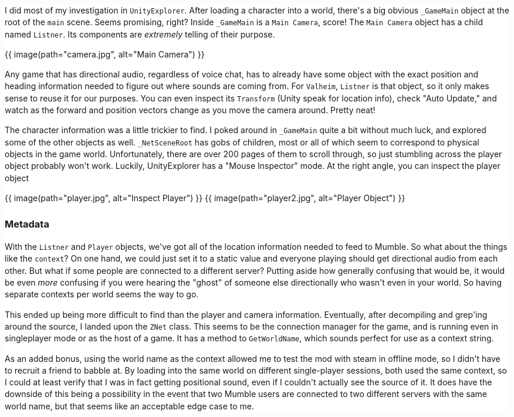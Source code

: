 I did most of my investigation in `UnityExplorer`. After loading a character
into a world, there's a big obvious `_GameMain` object at the root of the
`main` scene. Seems promising, right? Inside `_GameMain` is a `Main Camera`,
score! The `Main Camera` object has a child named `Listner`. Its components
are *extremely* telling of their purpose.

{{ image(path="camera.jpg", alt="Main Camera") }}

Any game that has directional audio, regardless of voice chat, has to already
have some object with the exact position and heading information needed to
figure out where sounds are coming from. For `Valheim`, `Listner` is that
object, so it only makes sense to reuse it for our purposes. You can even
inspect its `Transform` (Unity speak for location info), check "Auto Update,"
and watch as the forward and position vectors change as you move the camera
around. Pretty neat!

The character information was a little trickier to find. I poked around in
`_GameMain` quite a bit without much luck, and explored some of the other
objects as well. `_NetSceneRoot` has gobs of children, most or all of which
seem to correspond to physical objects in the game world. Unfortunately,
there are over 200 pages of them to scroll through, so just stumbling across
the player object probably won't work. Luckily, UnityExplorer has a "Mouse
Inspector" mode. At the right angle, you can inspect the player object

{{ image(path="player.jpg", alt="Inspect Player") }}
{{ image(path="player2.jpg", alt="Player Object") }}

### Metadata

With the `Listner` and `Player` objects, we've got all of the location
information needed to feed to Mumble. So what about the things like the
`context`? On one hand, we could just set it to a static value and everyone
playing should get directional audio from each other. But what if some people
are connected to a different server? Putting aside how generally confusing
that would be, it would be even *more* confusing if you were hearing the
"ghost" of someone else directionally who wasn't even in your world. So
having separate contexts per world seems the way to go.

This ended up being more difficult to find than the player and camera
information. Eventually, after decompiling and grep'ing around the source, I
landed upon the `ZNet` class. This seems to be the connection manager for the
game, and is running even in singleplayer mode or as the host of a game. It
has a method to `GetWorldName`, which sounds perfect for use as a context
string.

As an added bonus, using the world name as the context allowed me to test the
mod with steam in offline mode, so I didn't have to recruit a friend to
babble at. By loading into the same world on different single-player
sessions, both used the same context, so I could at least verify that I was
in fact getting positional sound, even if I couldn't actually see the source
of it. It does have the downside of this being a possibility in the event
that two Mumble users are connected to two different servers with the same
world name, but that seems like an acceptable edge case to me.
